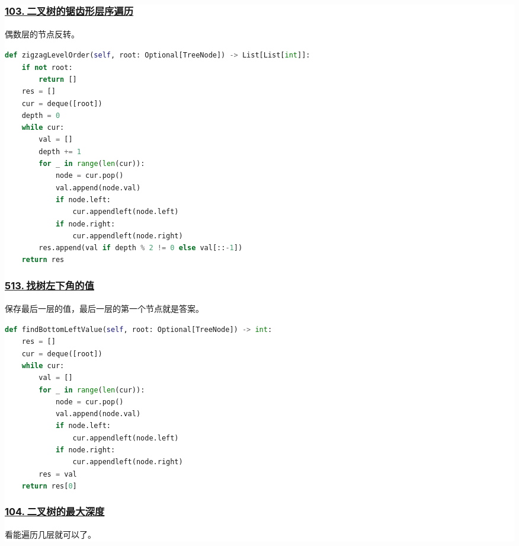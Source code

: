 ### [103. 二叉树的锯齿形层序遍历](https://leetcode.cn/problems/binary-tree-zigzag-level-order-traversal)

偶数层的节点反转。

```python
def zigzagLevelOrder(self, root: Optional[TreeNode]) -> List[List[int]]:
    if not root:
        return []
    res = []
    cur = deque([root])
    depth = 0
    while cur:
        val = []
        depth += 1
        for _ in range(len(cur)):
            node = cur.pop()
            val.append(node.val)
            if node.left:
                cur.appendleft(node.left)
            if node.right:
                cur.appendleft(node.right)
        res.append(val if depth % 2 != 0 else val[::-1])
    return res
```

### [513. 找树左下角的值](https://leetcode.cn/problems/find-bottom-left-tree-value)

保存最后一层的值，最后一层的第一个节点就是答案。

```python
def findBottomLeftValue(self, root: Optional[TreeNode]) -> int:
    res = []
    cur = deque([root])
    while cur:
        val = []
        for _ in range(len(cur)):
            node = cur.pop()
            val.append(node.val)
            if node.left:
                cur.appendleft(node.left)
            if node.right:
                cur.appendleft(node.right)
        res = val
    return res[0]
```

### [104. 二叉树的最大深度](https://leetcode.cn/problems/maximum-depth-of-binary-tree)

看能遍历几层就可以了。
